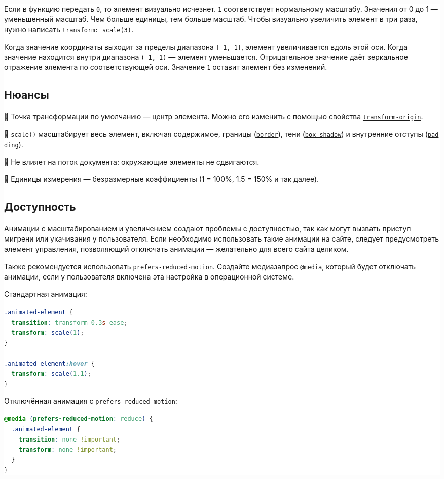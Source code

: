 Если в функцию передать `0`, то элемент визуально исчезнет. `1` соответствует нормальному масштабу. Значения от 0 до 1 — уменьшенный масштаб. Чем больше единицы, тем больше масштаб. Чтобы визуально увеличить элемент в три раза, нужно написать `transform: scale(3)`.

Когда значение координаты выходит за пределы диапазона `[-1, 1]`, элемент увеличивается вдоль этой оси. Когда значение находится внутри диапазона `(-1, 1)` — элемент уменьшается. Отрицательное значение даёт зеркальное отражение элемента по соответствующей оси. Значение `1` оставит элемент без изменений.

## Нюансы

📝 Точка трансформации по умолчанию — центр элемента. Можно его изменить с помощью свойства [`transform-origin`](/css/transform-origin/).

📝 `scale()` масштабирует весь элемент, включая содержимое, границы ([`border`](/css/border/)), тени ([`box-shadow`](/css/box-shadow/)) и внутренние отступы ([`padding`](/css/padding/)).

📝 Не влияет на поток документа: окружающие элементы не сдвигаются.

📝 Единицы измерения — безразмерные коэффициенты (1 = 100%, 1.5 = 150% и так далее).

## Доступность

Анимации с масштабированием и увеличением создают проблемы с доступностью, так как могут вызвать приступ мигрени или укачивания у пользователя. Если необходимо использовать такие анимации на сайте, следует предусмотреть элемент управления, позволяющий отключать анимации — желательно для всего сайта целиком.

Также рекомендуется использовать [`prefers-reduced-motion`](/a11y/prefers-reduced-motion/). Создайте медиазапрос [`@media`](/css/media/), который будет отключать анимации, если у пользователя включена эта настройка в операционной системе.

Стандартная анимация:

```css
.animated-element {
  transition: transform 0.3s ease;
  transform: scale(1);
}

.animated-element:hover {
  transform: scale(1.1);
}
```

Отключённая анимация с `prefers-reduced-motion`:

```css
@media (prefers-reduced-motion: reduce) {
  .animated-element {
    transition: none !important;
    transform: none !important;
  }
}
```
